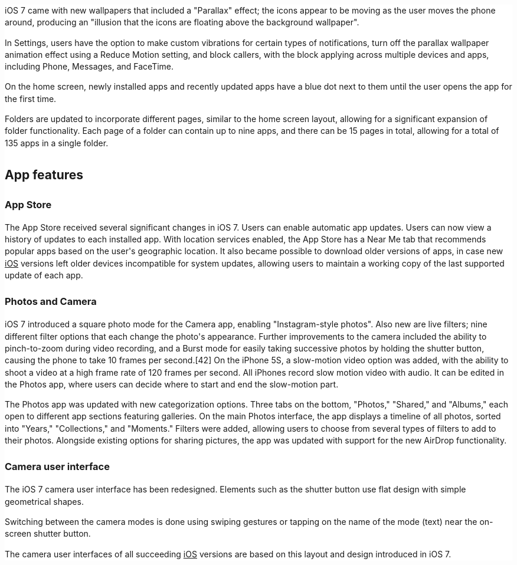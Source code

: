 iOS 7 came with new wallpapers that included a "Parallax" effect; the icons appear to be moving as the user moves the phone around, producing an "illusion that the icons are floating above the background wallpaper".

In Settings, users have the option to make custom vibrations for certain types of notifications, turn off the parallax wallpaper animation effect using a Reduce Motion setting, and block callers, with the block applying across multiple devices and apps, including Phone, Messages, and FaceTime.

On the home screen, newly installed apps and recently updated apps have a blue dot next to them until the user opens the app for the first time.

Folders are updated to incorporate different pages, similar to the home screen layout, allowing for a significant expansion of folder functionality. Each page of a folder can contain up to nine apps, and there can be 15 pages in total, allowing for a total of 135 apps in a single folder.

## App features

### App Store

The App Store received several significant changes in iOS 7. Users can enable automatic app updates. Users can now view a history of updates to each installed app. With location services enabled, the App Store has a Near Me tab that recommends popular apps based on the user's geographic location. It also became possible to download older versions of apps, in case new [iOS](https://github.com/seanpm2001/WacOS/wiki/iOS/) versions left older devices incompatible for system updates, allowing users to maintain a working copy of the last supported update of each app.

### Photos and Camera

iOS 7 introduced a square photo mode for the Camera app, enabling "Instagram-style photos". Also new are live filters; nine different filter options that each change the photo's appearance. Further improvements to the camera included the ability to pinch-to-zoom during video recording, and a Burst mode for easily taking successive photos by holding the shutter button, causing the phone to take 10 frames per second.[42] On the iPhone 5S, a slow-motion video option was added, with the ability to shoot a video at a high frame rate of 120 frames per second. All iPhones record slow motion video with audio. It can be edited in the Photos app, where users can decide where to start and end the slow-motion part.

The Photos app was updated with new categorization options. Three tabs on the bottom, "Photos," "Shared," and "Albums," each open to different app sections featuring galleries. On the main Photos interface, the app displays a timeline of all photos, sorted into "Years," "Collections," and "Moments." Filters were added, allowing users to choose from several types of filters to add to their photos. Alongside existing options for sharing pictures, the app was updated with support for the new AirDrop functionality.

### Camera user interface

The iOS 7 camera user interface has been redesigned. Elements such as the shutter button use flat design with simple geometrical shapes.

Switching between the camera modes is done using swiping gestures or tapping on the name of the mode (text) near the on-screen shutter button.

The camera user interfaces of all succeeding [iOS](https://github.com/seanpm2001/WacOS/wiki/iOS/) versions are based on this layout and design introduced in iOS 7.
